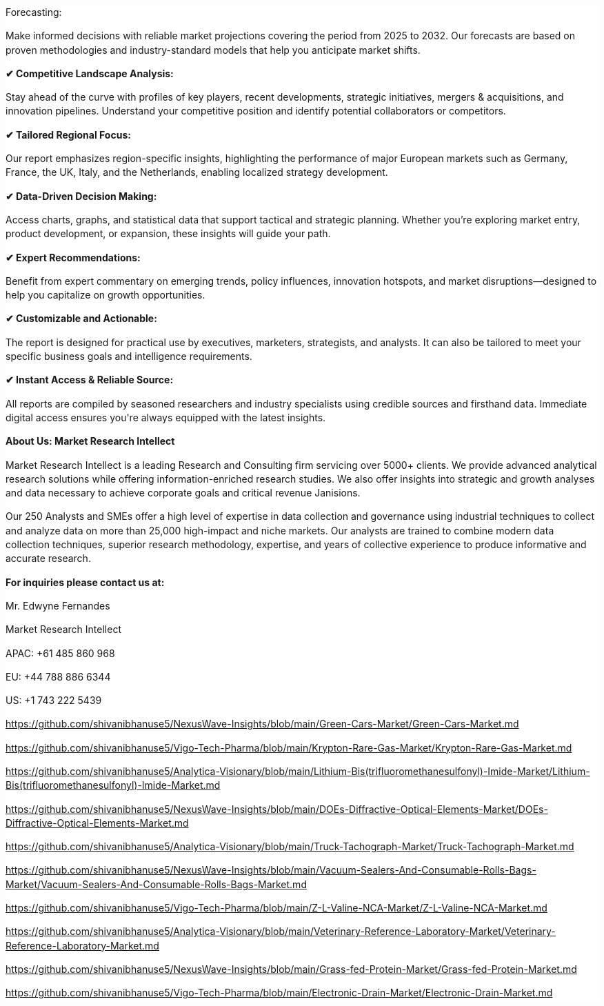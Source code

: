 Forecasting:</strong></p><p>Make informed decisions with reliable market projections covering the period from 2025 to 2032. Our forecasts are based on proven methodologies and industry-standard models that help you anticipate market shifts.</p><p><strong>✔ Competitive Landscape Analysis:</strong></p><p>Stay ahead of the curve with profiles of key players, recent developments, strategic initiatives, mergers &amp; acquisitions, and innovation pipelines. Understand your competitive position and identify potential collaborators or competitors.</p><p><strong>✔ Tailored Regional Focus:</strong></p><p>Our report emphasizes region-specific insights, highlighting the performance of major European markets such as Germany, France, the UK, Italy, and the Netherlands, enabling localized strategy development.</p><p><strong>✔ Data-Driven Decision Making:</strong></p><p>Access charts, graphs, and statistical data that support tactical and strategic planning. Whether you&rsquo;re exploring market entry, product development, or expansion, these insights will guide your path.</p><p><strong>✔ Expert Recommendations:</strong></p><p>Benefit from expert commentary on emerging trends, policy influences, innovation hotspots, and market disruptions&mdash;designed to help you capitalize on growth opportunities.</p><p><strong>✔ Customizable and Actionable:</strong></p><p>The report is designed for practical use by executives, marketers, strategists, and analysts. It can also be tailored to meet your specific business goals and intelligence requirements.</p><p><strong>✔ Instant Access &amp; Reliable Source:</strong></p><p>All reports are compiled by seasoned researchers and industry specialists using credible sources and firsthand data. Immediate digital access ensures you're always equipped with the latest insights.</p><p><strong><span class="font-[700]">About Us: Market Research Intellect</span></strong></p><p><span class="">Market Research Intellect is a leading Research and Consulting firm servicing over 5000+ clients. We provide advanced analytical research solutions while offering information-enriched research studies.&nbsp;</span>We also offer insights into strategic and growth analyses and data necessary to achieve corporate goals and critical revenue Janisions.</p><p><span class="">Our 250 Analysts and SMEs offer a high level of expertise in data collection and governance using industrial techniques to collect and analyze data on more than 25,000 high-impact and niche markets. Our analysts are trained to combine modern data collection techniques, superior research methodology, expertise, and years of collective experience to produce informative and accurate research.</span></p><p><strong>For inquiries please contact us at:</strong></p><p>Mr. Edwyne Fernandes</p><p>Market Research Intellect</p><p>APAC: +61 485 860 968</p><p>EU: +44 788 886 6344</p><p>US: +1 743 222 5439</p><p><a href="https://github.com/shivanibhanuse5/NexusWave-Insights/blob/main/Green-Cars-Market/Green-Cars-Market.md">https://github.com/shivanibhanuse5/NexusWave-Insights/blob/main/Green-Cars-Market/Green-Cars-Market.md</a></p><p><a href="https://github.com/shivanibhanuse5/Vigo-Tech-Pharma/blob/main/Krypton-Rare-Gas-Market/Krypton-Rare-Gas-Market.md">https://github.com/shivanibhanuse5/Vigo-Tech-Pharma/blob/main/Krypton-Rare-Gas-Market/Krypton-Rare-Gas-Market.md</a></p><p><a href="https://github.com/shivanibhanuse5/Analytica-Visionary/blob/main/Lithium-Bis(trifluoromethanesulfonyl)-Imide-Market/Lithium-Bis(trifluoromethanesulfonyl)-Imide-Market.md">https://github.com/shivanibhanuse5/Analytica-Visionary/blob/main/Lithium-Bis(trifluoromethanesulfonyl)-Imide-Market/Lithium-Bis(trifluoromethanesulfonyl)-Imide-Market.md</a></p><p><a href="https://github.com/shivanibhanuse5/NexusWave-Insights/blob/main/DOEs-Diffractive-Optical-Elements-Market/DOEs-Diffractive-Optical-Elements-Market.md">https://github.com/shivanibhanuse5/NexusWave-Insights/blob/main/DOEs-Diffractive-Optical-Elements-Market/DOEs-Diffractive-Optical-Elements-Market.md</a></p><p><a href="https://github.com/shivanibhanuse5/Analytica-Visionary/blob/main/Truck-Tachograph-Market/Truck-Tachograph-Market.md">https://github.com/shivanibhanuse5/Analytica-Visionary/blob/main/Truck-Tachograph-Market/Truck-Tachograph-Market.md</a></p><p><a href="https://github.com/shivanibhanuse5/NexusWave-Insights/blob/main/Vacuum-Sealers-And-Consumable-Rolls-Bags-Market/Vacuum-Sealers-And-Consumable-Rolls-Bags-Market.md">https://github.com/shivanibhanuse5/NexusWave-Insights/blob/main/Vacuum-Sealers-And-Consumable-Rolls-Bags-Market/Vacuum-Sealers-And-Consumable-Rolls-Bags-Market.md</a></p><p><a href="https://github.com/shivanibhanuse5/Vigo-Tech-Pharma/blob/main/Z-L-Valine-NCA-Market/Z-L-Valine-NCA-Market.md">https://github.com/shivanibhanuse5/Vigo-Tech-Pharma/blob/main/Z-L-Valine-NCA-Market/Z-L-Valine-NCA-Market.md</a></p><p><a href="https://github.com/shivanibhanuse5/Analytica-Visionary/blob/main/Veterinary-Reference-Laboratory-Market/Veterinary-Reference-Laboratory-Market.md">https://github.com/shivanibhanuse5/Analytica-Visionary/blob/main/Veterinary-Reference-Laboratory-Market/Veterinary-Reference-Laboratory-Market.md</a></p><p><a href="https://github.com/shivanibhanuse5/NexusWave-Insights/blob/main/Grass-fed-Protein-Market/Grass-fed-Protein-Market.md">https://github.com/shivanibhanuse5/NexusWave-Insights/blob/main/Grass-fed-Protein-Market/Grass-fed-Protein-Market.md</a></p><p><a href="https://github.com/shivanibhanuse5/Vigo-Tech-Pharma/blob/main/Electronic-Drain-Market/Electronic-Drain-Market.md">https://github.com/shivanibhanuse5/Vigo-Tech-Pharma/blob/main/Electronic-Drain-Market/Electronic-Drain-Market.md</a></p>
